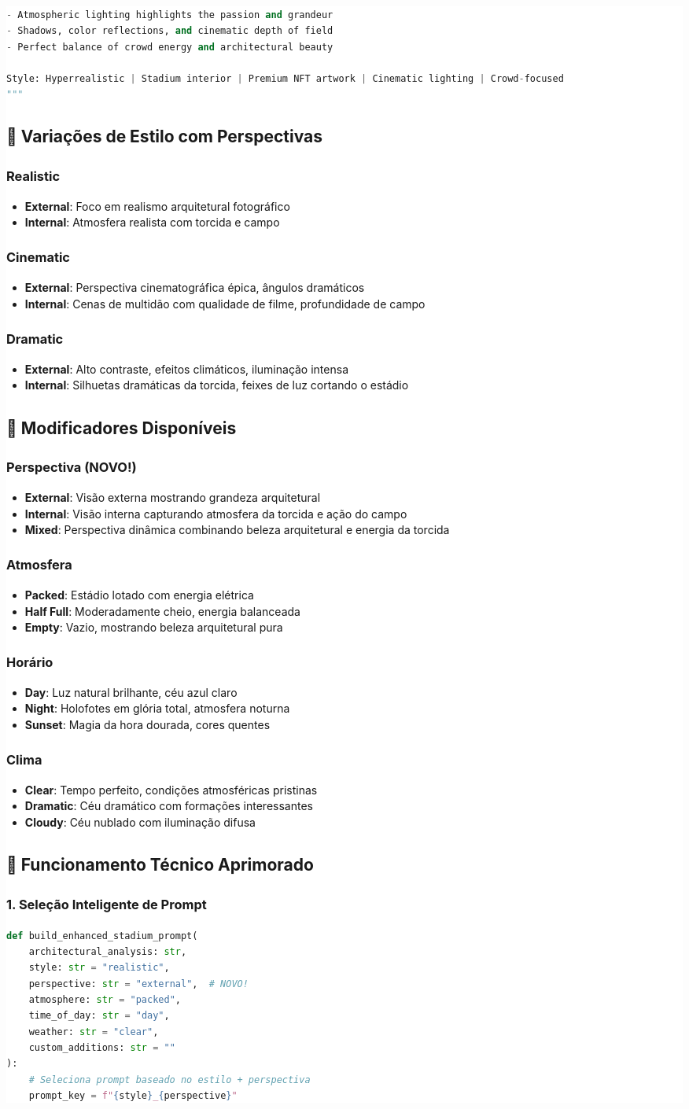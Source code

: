 ```python
- Atmospheric lighting highlights the passion and grandeur
- Shadows, color reflections, and cinematic depth of field
- Perfect balance of crowd energy and architectural beauty

Style: Hyperrealistic | Stadium interior | Premium NFT artwork | Cinematic lighting | Crowd-focused
"""
```

## 🎨 Variações de Estilo com Perspectivas

### Realistic
- **External**: Foco em realismo arquitetural fotográfico
- **Internal**: Atmosfera realista com torcida e campo

### Cinematic
- **External**: Perspectiva cinematográfica épica, ângulos dramáticos
- **Internal**: Cenas de multidão com qualidade de filme, profundidade de campo

### Dramatic
- **External**: Alto contraste, efeitos climáticos, iluminação intensa
- **Internal**: Silhuetas dramáticas da torcida, feixes de luz cortando o estádio

## 🌟 Modificadores Disponíveis

### Perspectiva (NOVO!)
- **External**: Visão externa mostrando grandeza arquitetural
- **Internal**: Visão interna capturando atmosfera da torcida e ação do campo
- **Mixed**: Perspectiva dinâmica combinando beleza arquitetural e energia da torcida

### Atmosfera
- **Packed**: Estádio lotado com energia elétrica
- **Half Full**: Moderadamente cheio, energia balanceada
- **Empty**: Vazio, mostrando beleza arquitetural pura

### Horário
- **Day**: Luz natural brilhante, céu azul claro
- **Night**: Holofotes em glória total, atmosfera noturna
- **Sunset**: Magia da hora dourada, cores quentes

### Clima
- **Clear**: Tempo perfeito, condições atmosféricas pristinas
- **Dramatic**: Céu dramático com formações interessantes
- **Cloudy**: Céu nublado com iluminação difusa

## 🔧 Funcionamento Técnico Aprimorado

### 1. Seleção Inteligente de Prompt
```python
def build_enhanced_stadium_prompt(
    architectural_analysis: str,
    style: str = "realistic",
    perspective: str = "external",  # NOVO!
    atmosphere: str = "packed",
    time_of_day: str = "day",
    weather: str = "clear",
    custom_additions: str = ""
):
    # Seleciona prompt baseado no estilo + perspectiva
    prompt_key = f"{style}_{perspective}"
```